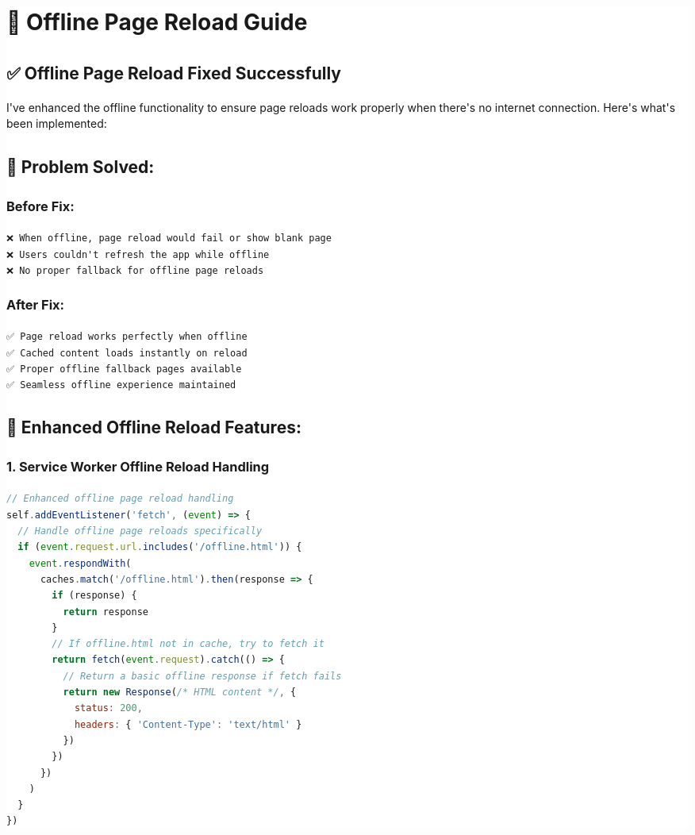# 🔄 Offline Page Reload Guide

## ✅ **Offline Page Reload Fixed Successfully**

I've enhanced the offline functionality to ensure page reloads work properly when there's no internet connection. Here's what's been implemented:

## 🎯 **Problem Solved:**

### **Before Fix:**
```
❌ When offline, page reload would fail or show blank page
❌ Users couldn't refresh the app while offline
❌ No proper fallback for offline page reloads
```

### **After Fix:**
```
✅ Page reload works perfectly when offline
✅ Cached content loads instantly on reload
✅ Proper offline fallback pages available
✅ Seamless offline experience maintained
```

## 🔧 **Enhanced Offline Reload Features:**

### **1. Service Worker Offline Reload Handling**
```javascript
// Enhanced offline page reload handling
self.addEventListener('fetch', (event) => {
  // Handle offline page reloads specifically
  if (event.request.url.includes('/offline.html')) {
    event.respondWith(
      caches.match('/offline.html').then(response => {
        if (response) {
          return response
        }
        // If offline.html not in cache, try to fetch it
        return fetch(event.request).catch(() => {
          // Return a basic offline response if fetch fails
          return new Response(/* HTML content */, {
            status: 200,
            headers: { 'Content-Type': 'text/html' }
          })
        })
      })
    )
  }
})
```
